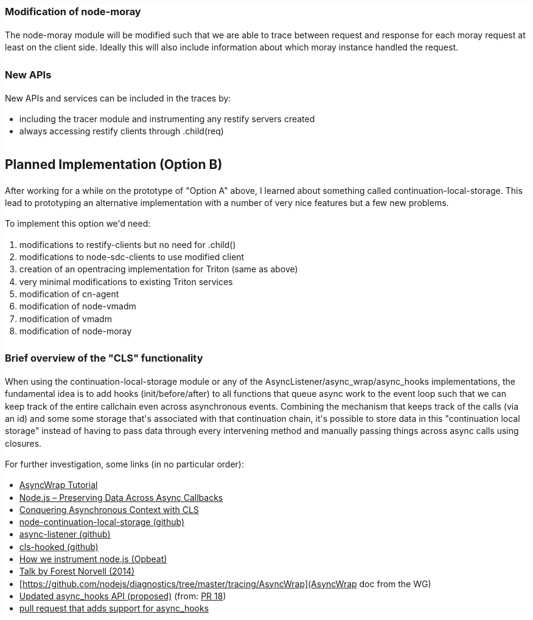 ### Modification of node-moray

The node-moray module will be modified such that we are able to trace between
request and response for each moray request at least on the client side. Ideally
this will also include information about which moray instance handled the
request.

### New APIs

New APIs and services can be included in the traces by:

 * including the tracer module and instrumenting any restify servers created
 * always accessing restify clients through <client>.child(req)


## Planned Implementation (Option B)

After working for a while on the prototype of "Option A" above, I learned about
something called continuation-local-storage. This lead to prototyping an
alternative implementation with a number of very nice features but a few new
problems.

To implement this option we'd need:

1. modifications to restify-clients but no need for .child()
2. modifications to node-sdc-clients to use modified client
3. creation of an opentracing implementation for Triton (same as above)
4. very minimal modifications to existing Triton services
5. modification of cn-agent
6. modification of node-vmadm
7. modification of vmadm
8. modification of node-moray

### Brief overview of the "CLS" functionality

When using the continuation-local-storage module or any of the
AsyncListener/async_wrap/async_hooks implementations, the fundamental idea is to
add hooks (init/before/after) to all functions that queue async work to the
event loop such that we can keep track of the entire callchain even across
asynchronous events. Combining the mechanism that keeps track of the calls (via
an id) and some some storage that's associated with that continuation chain,
it's possible to store data in this "continuation local storage" instead of
having to pass data through every intervening method and manually passing things
across async calls using closures.

For further investigation, some links (in no particular order):

 - [AsyncWrap Tutorial](http://blog.trevnorris.com/2015/02/asyncwrap-tutorial-introduction.html)
 - [Node.js – Preserving Data Across Async Callbacks](https://datahero.com/blog/2014/05/22/node-js-preserving-data-across-async-callbacks/)
 - [Conquering Asynchronous Context with CLS](http://fredkschott.com/post/2014/02/conquering-asynchronous-context-with-cls/)
 - [node-continuation-local-storage (github)](https://github.com/othiym23/node-continuation-local-storage)
 - [async-listener (github)](https://github.com/othiym23/async-listener)
 - [cls-hooked (github)](https://github.com/jeff-lewis/cls-hooked)
 - [How we instrument node.js (Opbeat)](https://opbeat.com/community/posts/how-we-instrument-nodejs/)
 - [Talk by Forest Norvell (2014)](https://www.youtube.com/watch?v=xyjvFBTyFSE)
 - [https://github.com/nodejs/diagnostics/tree/master/tracing/AsyncWrap](AsyncWrap doc from the WG)
 - [Updated async_hooks API (proposed)](https://github.com/nodejs/node-eps/blob/e35d4813fdbbd99a751296e24361dba0d0dd9e10/XXX-asyncwrap-api.md) (from: [PR 18](https://github.com/nodejs/node-eps/pull/18]))
 - [pull request that adds support for async_hooks](https://github.com/nodejs/node/pull/8531)
